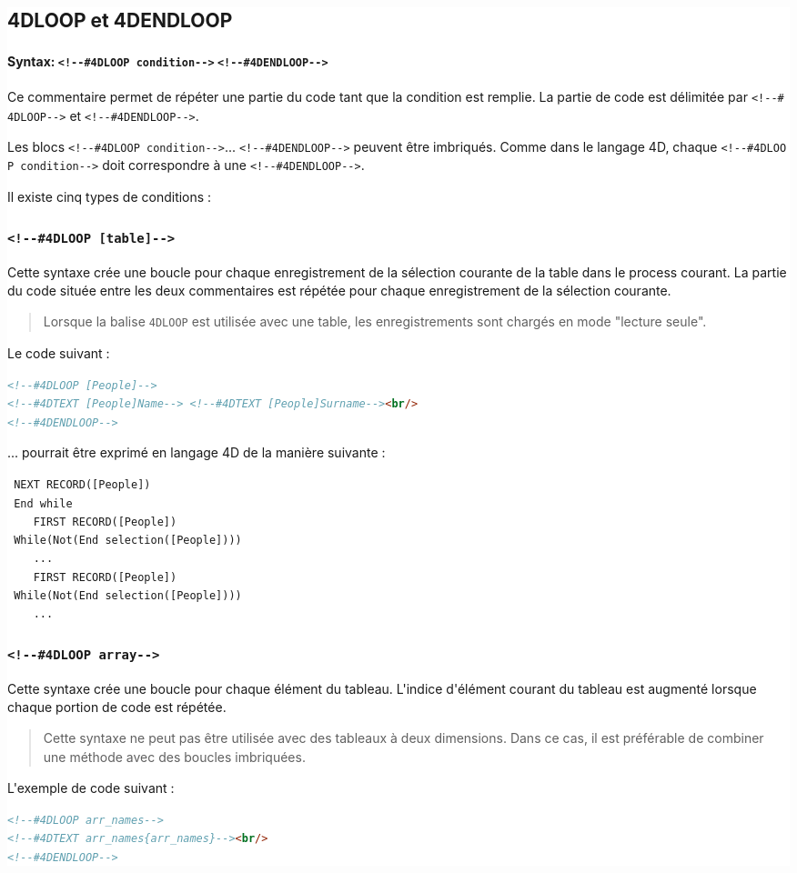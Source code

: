 ## 4DLOOP et 4DENDLOOP

#### Syntax: `<!--#4DLOOP condition-->` `<!--#4DENDLOOP-->`

Ce commentaire permet de répéter une partie du code tant que la condition est remplie. La partie de code est délimitée par `<!--#4DLOOP-->` et `<!--#4DENDLOOP-->`.

Les blocs `<!--#4DLOOP condition-->`... `<!--#4DENDLOOP-->` peuvent être imbriqués. Comme dans le langage 4D, chaque `<!--#4DLOOP condition-->` doit correspondre à une `<!--#4DENDLOOP-->`.

Il existe cinq types de conditions :

### `<!--#4DLOOP [table]-->`

Cette syntaxe crée une boucle pour chaque enregistrement de la sélection courante de la table dans le process courant. La partie du code située entre les deux commentaires est répétée pour chaque enregistrement de la sélection courante.

> Lorsque la balise `4DLOOP` est utilisée avec une table, les enregistrements sont chargés en mode "lecture seule".

Le code suivant :

```html
<!--#4DLOOP [People]-->
<!--#4DTEXT [People]Name--> <!--#4DTEXT [People]Surname--><br/>
<!--#4DENDLOOP-->
```

... pourrait être exprimé en langage 4D de la manière suivante :

```4d
 NEXT RECORD([People])
 End while
    FIRST RECORD([People])
 While(Not(End selection([People])))
    ...
    FIRST RECORD([People])
 While(Not(End selection([People])))
    ...
```

### `<!--#4DLOOP array-->`

Cette syntaxe crée une boucle pour chaque élément du tableau. L'indice d'élément courant du tableau est augmenté lorsque chaque portion de code est répétée.

> Cette syntaxe ne peut pas être utilisée avec des tableaux à deux dimensions. Dans ce cas, il est préférable de combiner une méthode avec des boucles imbriquées.

L'exemple de code suivant :

```html
<!--#4DLOOP arr_names-->
<!--#4DTEXT arr_names{arr_names}--><br/>
<!--#4DENDLOOP-->
```
